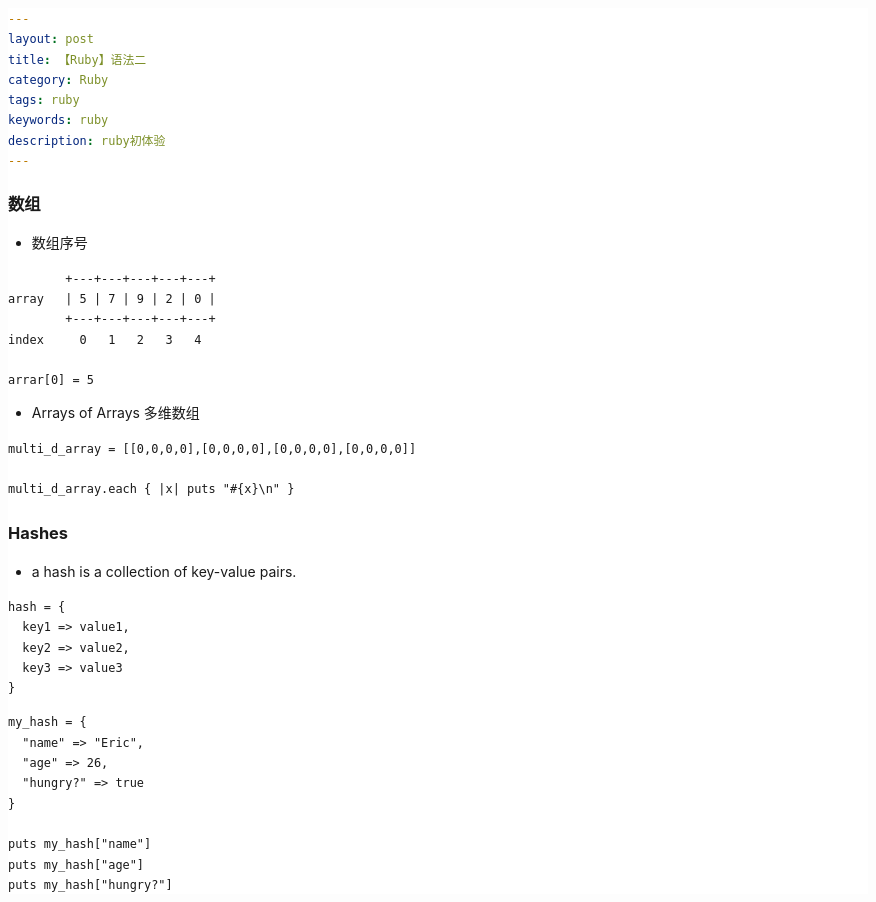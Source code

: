 ```yaml
---
layout: post
title: 【Ruby】语法二
category: Ruby
tags: ruby
keywords: ruby
description: ruby初体验
---
```


### 数组

* 数组序号

```
        +---+---+---+---+---+
array   | 5 | 7 | 9 | 2 | 0 |
        +---+---+---+---+---+
index     0   1   2   3   4

arrar[0] = 5

```

* Arrays of Arrays 多维数组

```
multi_d_array = [[0,0,0,0],[0,0,0,0],[0,0,0,0],[0,0,0,0]]

multi_d_array.each { |x| puts "#{x}\n" }
```

### Hashes

* a hash is a collection of key-value pairs. 

```
hash = {
  key1 => value1,
  key2 => value2,
  key3 => value3
}
```

```
my_hash = { 
  "name" => "Eric",
  "age" => 26,
  "hungry?" => true
}

puts my_hash["name"]
puts my_hash["age"]
puts my_hash["hungry?"]
```
